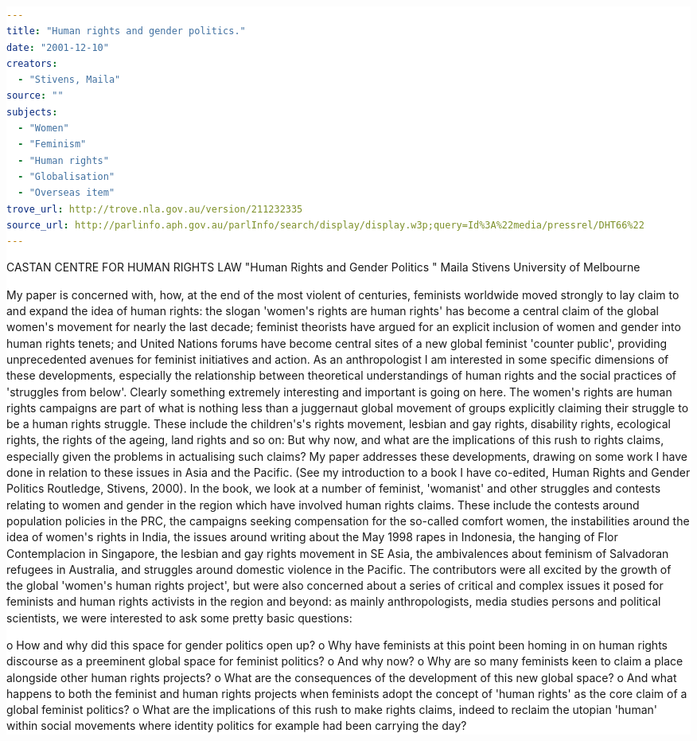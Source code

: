 ```yaml
---
title: "Human rights and gender politics."
date: "2001-12-10"
creators:
  - "Stivens, Maila"
source: ""
subjects:
  - "Women"
  - "Feminism"
  - "Human rights"
  - "Globalisation"
  - "Overseas item"
trove_url: http://trove.nla.gov.au/version/211232335
source_url: http://parlinfo.aph.gov.au/parlInfo/search/display/display.w3p;query=Id%3A%22media/pressrel/DHT66%22
---
```


 CASTAN CENTRE FOR HUMAN RIGHTS LAW "Human Rights and Gender Politics " Maila Stivens University of Melbourne

 My paper is concerned with, how, at the end of the most violent of centuries, feminists worldwide moved strongly to lay claim to and expand the idea of human rights: the slogan 'women's rights are human rights' has become a central claim of the global women's movement for nearly the last decade; feminist theorists have argued for an explicit inclusion of women and gender into human rights tenets; and United Nations forums have become central sites of a new global feminist 'counter public', providing unprecedented avenues for feminist initiatives and action. As an anthropologist I am interested in some specific dimensions of these developments, especially the relationship between theoretical understandings of human rights and the social practices of 'struggles from below'. Clearly something extremely interesting and important is going on here. The women's rights are human rights campaigns are part of what is nothing less than a juggernaut global movement of groups explicitly claiming their struggle to be a human rights struggle. These include the children's's rights movement, lesbian and gay rights, disability rights, ecological rights, the rights of the ageing, land rights and so on: But why now, and what are the implications of this rush to rights claims, especially given the problems in actualising such claims? My paper addresses these developments, drawing on some work I have done in relation to these issues in Asia and the Pacific. (See my introduction to a book I have co-edited, Human Rights and Gender Politics Routledge, Stivens, 2000). In the book, we look at a number of feminist, 'womanist' and other struggles and contests relating to women and gender in the region which have involved human rights claims. These include the contests around population policies in the PRC, the campaigns seeking compensation for the so-called comfort women, the instabilities around the idea of women's rights in India, the issues around writing about the May 1998 rapes in Indonesia, the hanging of Flor Contemplacion in Singapore, the lesbian and gay rights movement in SE Asia, the ambivalences about feminism of Salvadoran refugees in Australia, and struggles around domestic violence in the Pacific. The contributors were all excited by the growth of the global 'women's human rights project', but were also concerned about a series of critical and complex issues it posed for feminists and human rights activists in the region and beyond: as mainly anthropologists, media studies persons and political scientists, we were interested to ask some pretty basic questions:

 o How and why did this space for gender politics open up? o Why have feminists at this point been homing in on human rights discourse as a preeminent global space for feminist politics? o And why now? o Why are so many feminists keen to claim a place alongside other human rights projects? o What are the consequences of the development of this new global space? o And what happens to both the feminist and human rights projects when feminists adopt the concept of 'human rights' as the core claim of a global feminist politics? o What are the implications of this rush to make rights claims, indeed to reclaim the utopian 'human' within social movements where identity politics for example had been carrying the day?
